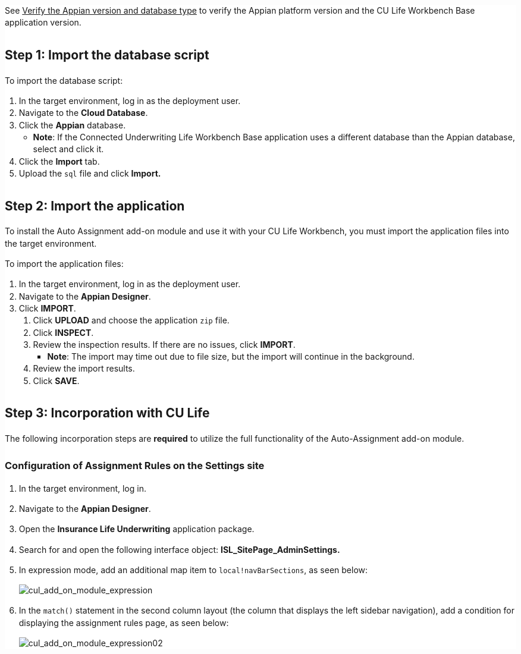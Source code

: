 See [Verify the Appian version and database type](installing-cu-life.html#verify-the-appian-version-and-database-type) to verify the Appian platform version and the CU Life Workbench Base application version.

## Step 1: Import the database script

To import the database script:

1.  In the target environment, log in as the deployment user.
2.  Navigate to the **Cloud Database**.
3.  Click the **Appian** database.
    -   **Note**: If the Connected Underwriting Life Workbench Base application uses a different database than the Appian database, select and click it.
4.  Click the **Import** tab.
5.  Upload the `sql` file and click **Import.**

## Step 2: Import the application

To install the Auto Assignment add-on module and use it with your CU Life Workbench, you must import the application files into the target environment.

To import the application files:

1.  In the target environment, log in as the deployment user.
2.  Navigate to the **Appian Designer**.
3.  Click **IMPORT**.
    1.  Click **UPLOAD** and choose the application `zip` file.
    2.  Click **INSPECT**.
    3.  Review the inspection results. If there are no issues, click **IMPORT**.
        -   **Note**: The import may time out due to file size, but the import will continue in the background.
    4.  Review the import results.
    5.  Click **SAVE**.

## Step 3: Incorporation with CU Life

The following incorporation steps are **required** to utilize the full functionality of the Auto-Assignment add-on module.

### Configuration of Assignment Rules on the Settings site

1.  In the target environment, log in.
2.  Navigate to the **Appian Designer**.
3.  Open the **Insurance Life Underwriting** application package.
4.  Search for and open the following interface object: **ISL\_SitePage\_AdminSettings.**
5.  In expression mode, add an additional map item to `local!navBarSections`, as seen below:

    ![cul_add_on_module_expression](images/cul_add_on_module_expression.png)

6.  In the `match()` statement in the second column layout (the column that displays the left sidebar navigation), add a condition for displaying the assignment rules page, as seen below:

    ![cul_add_on_module_expression02](images/cul_add_on_module_expression02.png)
